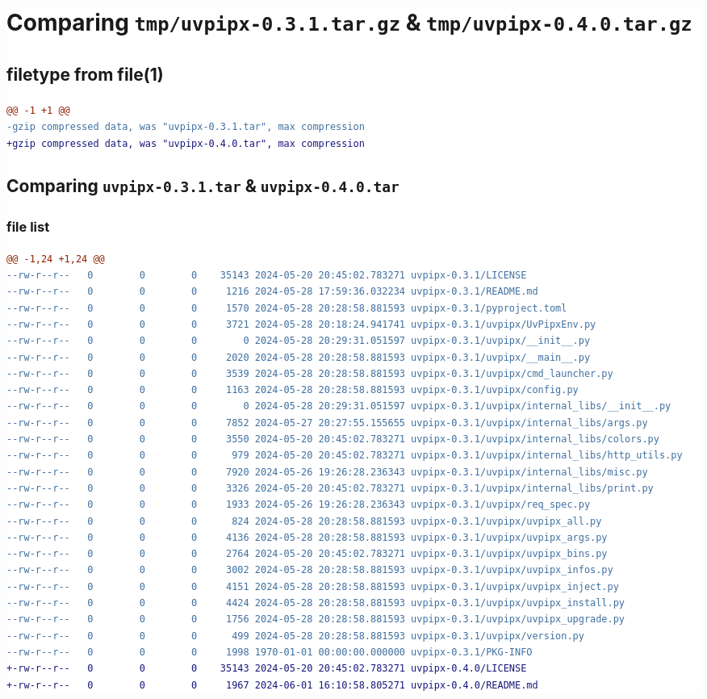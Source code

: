 # Comparing `tmp/uvpipx-0.3.1.tar.gz` & `tmp/uvpipx-0.4.0.tar.gz`

## filetype from file(1)

```diff
@@ -1 +1 @@
-gzip compressed data, was "uvpipx-0.3.1.tar", max compression
+gzip compressed data, was "uvpipx-0.4.0.tar", max compression
```

## Comparing `uvpipx-0.3.1.tar` & `uvpipx-0.4.0.tar`

### file list

```diff
@@ -1,24 +1,24 @@
--rw-r--r--   0        0        0    35143 2024-05-20 20:45:02.783271 uvpipx-0.3.1/LICENSE
--rw-r--r--   0        0        0     1216 2024-05-28 17:59:36.032234 uvpipx-0.3.1/README.md
--rw-r--r--   0        0        0     1570 2024-05-28 20:28:58.881593 uvpipx-0.3.1/pyproject.toml
--rw-r--r--   0        0        0     3721 2024-05-28 20:18:24.941741 uvpipx-0.3.1/uvpipx/UvPipxEnv.py
--rw-r--r--   0        0        0        0 2024-05-28 20:29:31.051597 uvpipx-0.3.1/uvpipx/__init__.py
--rw-r--r--   0        0        0     2020 2024-05-28 20:28:58.881593 uvpipx-0.3.1/uvpipx/__main__.py
--rw-r--r--   0        0        0     3539 2024-05-28 20:28:58.881593 uvpipx-0.3.1/uvpipx/cmd_launcher.py
--rw-r--r--   0        0        0     1163 2024-05-28 20:28:58.881593 uvpipx-0.3.1/uvpipx/config.py
--rw-r--r--   0        0        0        0 2024-05-28 20:29:31.051597 uvpipx-0.3.1/uvpipx/internal_libs/__init__.py
--rw-r--r--   0        0        0     7852 2024-05-27 20:27:55.155655 uvpipx-0.3.1/uvpipx/internal_libs/args.py
--rw-r--r--   0        0        0     3550 2024-05-20 20:45:02.783271 uvpipx-0.3.1/uvpipx/internal_libs/colors.py
--rw-r--r--   0        0        0      979 2024-05-20 20:45:02.783271 uvpipx-0.3.1/uvpipx/internal_libs/http_utils.py
--rw-r--r--   0        0        0     7920 2024-05-26 19:26:28.236343 uvpipx-0.3.1/uvpipx/internal_libs/misc.py
--rw-r--r--   0        0        0     3326 2024-05-20 20:45:02.783271 uvpipx-0.3.1/uvpipx/internal_libs/print.py
--rw-r--r--   0        0        0     1933 2024-05-26 19:26:28.236343 uvpipx-0.3.1/uvpipx/req_spec.py
--rw-r--r--   0        0        0      824 2024-05-28 20:28:58.881593 uvpipx-0.3.1/uvpipx/uvpipx_all.py
--rw-r--r--   0        0        0     4136 2024-05-28 20:28:58.881593 uvpipx-0.3.1/uvpipx/uvpipx_args.py
--rw-r--r--   0        0        0     2764 2024-05-20 20:45:02.783271 uvpipx-0.3.1/uvpipx/uvpipx_bins.py
--rw-r--r--   0        0        0     3002 2024-05-28 20:28:58.881593 uvpipx-0.3.1/uvpipx/uvpipx_infos.py
--rw-r--r--   0        0        0     4151 2024-05-28 20:28:58.881593 uvpipx-0.3.1/uvpipx/uvpipx_inject.py
--rw-r--r--   0        0        0     4424 2024-05-28 20:28:58.881593 uvpipx-0.3.1/uvpipx/uvpipx_install.py
--rw-r--r--   0        0        0     1756 2024-05-28 20:28:58.881593 uvpipx-0.3.1/uvpipx/uvpipx_upgrade.py
--rw-r--r--   0        0        0      499 2024-05-28 20:28:58.881593 uvpipx-0.3.1/uvpipx/version.py
--rw-r--r--   0        0        0     1998 1970-01-01 00:00:00.000000 uvpipx-0.3.1/PKG-INFO
+-rw-r--r--   0        0        0    35143 2024-05-20 20:45:02.783271 uvpipx-0.4.0/LICENSE
+-rw-r--r--   0        0        0     1967 2024-06-01 16:10:58.805271 uvpipx-0.4.0/README.md
```